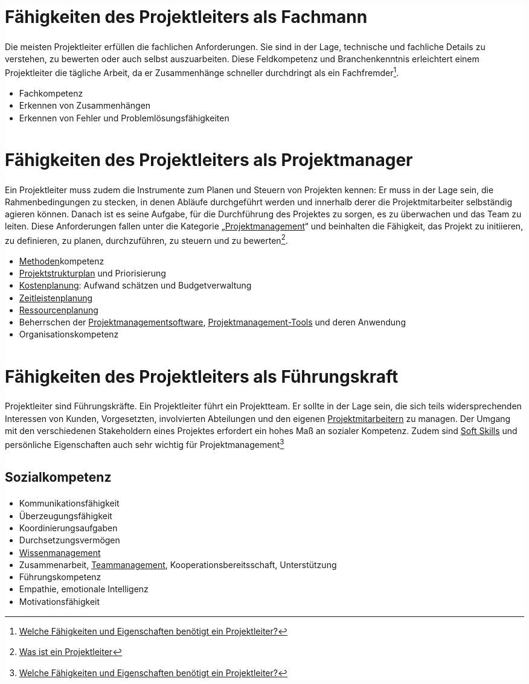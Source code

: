 

# Fähigkeiten des Projektleiters als Fachmann

Die meisten Projektleiter erfüllen die fachlichen Anforderungen. Sie sind in der Lage, technische und fachliche Details zu verstehen, zu bewerten oder auch selbst auszuarbeiten. Diese Feldkompetenz und Branchenkenntnis erleichtert einem Projektleiter die tägliche Arbeit, da er Zusammenhänge schneller durchdringt als ein Fachfremder[^2].

* Fachkompetenz
* Erkennen von Zusammenhängen 
* Erkennen von Fehler und Problemlösungsfähigkeiten


# Fähigkeiten des Projektleiters als Projektmanager

Ein Projektleiter muss zudem die Instrumente zum Planen und Steuern von Projekten kennen: Er muss in der Lage sein, die Rahmenbedingungen zu stecken, in denen Abläufe durchgeführt werden und innerhalb derer die Projektmitarbeiter selbständig agieren können. Danach ist es seine Aufgabe, für die Durchführung des Projektes zu sorgen, es zu überwachen und das Team zu leiten. Diese Anforderungen fallen unter die Kategorie „[Projektmanagement](Projektmanagement.md)“ und beinhalten die Fähigkeit, das Projekt zu initiieren, zu definieren, zu planen, durchzuführen, zu steuern und zu bewerten[^1].

* [Methoden](Methoden.md)kompetenz
* [Projektstrukturplan](Projektstrukturplan.md) und Priorisierung 
* [Kostenplanung](Kostenplanung.md): Aufwand schätzen und Budgetverwaltung
* [Zeitleistenplanung](Zeitplanung.md)
* [Ressourcenplanung](Ressourcenplanung.md)
* Beherrschen der [Projektmanagementsoftware](Projektmanagementsoftware.md), [Projektmanagement-Tools](Uebersicht_PM_Tools.md) und deren Anwendung
* Organisationskompetenz


# Fähigkeiten des Projektleiters als Führungskraft

Projektleiter sind Führungskräfte. Ein Projektleiter führt ein Projektteam. Er sollte in der Lage sein, die sich teils widersprechenden Interessen von Kunden, Vorgesetzten, involvierten Abteilungen und den eigenen [Projektmitarbeitern](Projektmitarbeiter.md) zu managen. Der Umgang mit den verschiedenen Stakeholdern eines Projektes erfordert ein hohes Maß an sozialer Kompetenz. Zudem sind [Soft Skills](Softskills_im_Projektmanagement.md) und persönliche Eigenschaften auch sehr wichtig für Projektmanagement[^2]

## Sozialkompetenz
* Kommunikationsfähigkeit 
* Überzeugungsfähigkeit
* Koordinierungsaufgaben
* Durchsetzungsvermögen
* [Wissenmanagement](Wissensmanagament.md)
* Zusammenarbeit, [Teammanagement](Teammanagement.md), Kooperationsbereitsschaft, Unterstützung
* Führungskompetenz
* Empathie, emotionale Intelligenz
* Motivationsfähigkeit 


[^1]: [Was ist ein Projektleiter](https://refa.de/berufe/projektleiter)
[^2]: [Welche Fähigkeiten und Eigenschaften benötigt ein Projektleiter?](https://www.onpulson.de/3532/welche-faehigkeiten-und-eigenschaften-benoetigt-ein-projektleiter/)
[^3]: [Projektleiter DAA Wirtschaftslexikon](https://media.daa-pm.de/ufv_wirtschaftslexikon/Html/P/Projektleiter.htm)
[^4]: [Fähigkeiten und Eigenschaften, die Projektleiter für den Erfolg benötigen](https://de.itpedia.nl/2021/05/11/skills-and-traits-project-leaders-need-for-success/)
[^5]: [PROJEKTMANAGEMENT-ZERTIFIZIERUNGEN - DIE WICHTIGSTEN ZERTIFIKATE IM ÜBERBLICK](https://www.kayenta.de/training-seminar/artikel/projektmanagement-zertifizierungen-die-wichtigsten-zertifikate-im-ueberblick.html)